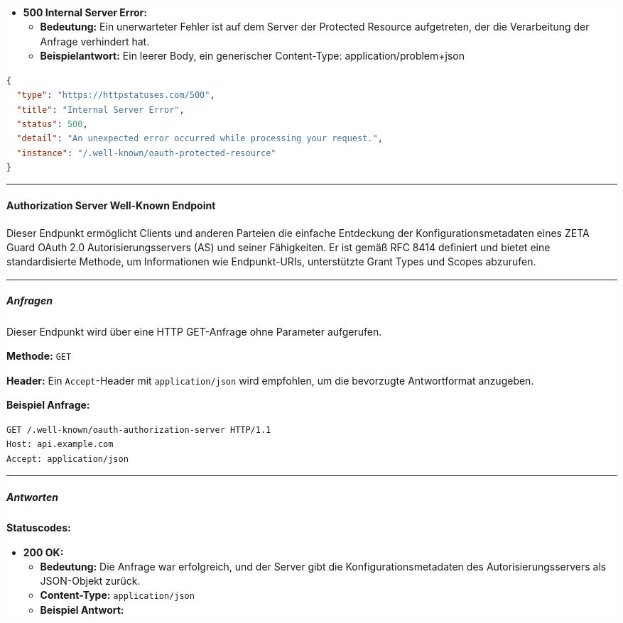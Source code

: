 - **500 Internal Server Error:**
  - **Bedeutung:** Ein unerwarteter Fehler ist auf dem Server der Protected Resource aufgetreten, der die Verarbeitung der Anfrage verhindert hat.
  - **Beispielantwort:** Ein leerer Body, ein generischer
Content-Type: application/problem+json

```json
{
  "type": "https://httpstatuses.com/500",
  "title": "Internal Server Error",
  "status": 500,
  "detail": "An unexpected error occurred while processing your request.",
  "instance": "/.well-known/oauth-protected-resource"
}
```

---

#### Authorization Server Well-Known Endpoint

Dieser Endpunkt ermöglicht Clients und anderen Parteien die einfache Entdeckung der Konfigurationsmetadaten eines ZETA Guard OAuth 2.0 Autorisierungsservers (AS) und seiner Fähigkeiten. Er ist gemäß RFC 8414 definiert und bietet eine standardisierte Methode, um Informationen wie Endpunkt-URIs, unterstützte Grant Types und Scopes abzurufen.

---

##### Anfragen

Dieser Endpunkt wird über eine HTTP GET-Anfrage ohne Parameter aufgerufen.

**Methode:**
`GET`

**Header:**
Ein `Accept`-Header mit `application/json` wird empfohlen, um die bevorzugte Antwortformat anzugeben.

**Beispiel Anfrage:**

```http
GET /.well-known/oauth-authorization-server HTTP/1.1
Host: api.example.com
Accept: application/json
```

---

##### Antworten

**Statuscodes:**

- **200 OK:**
  - **Bedeutung:** Die Anfrage war erfolgreich, und der Server gibt die Konfigurationsmetadaten des Autorisierungsservers als JSON-Objekt zurück.
  - **Content-Type:** `application/json`
  - **Beispiel Antwort:**

